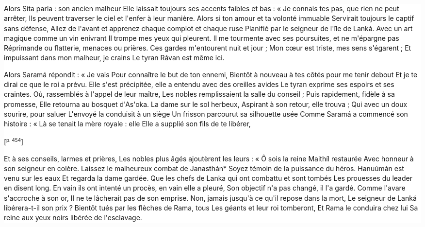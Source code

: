 Alors Sita parla : son ancien malheur
Elle laissait toujours ses accents faibles et bas :
« Je connais tes pas, que rien ne peut arrêter,
Ils peuvent traverser le ciel et l'enfer à leur manière.
Alors si ton amour et ta volonté immuable
Servirait toujours le captif sans défense,
Allez de l'avant et apprenez chaque complot et chaque ruse
Planifié par le seigneur de l'île de Lanká.
Avec un art magique comme un vin enivrant
Il trompe mes yeux qui pleurent.
Il me tourmente avec ses poursuites, et ne m'épargne pas
Réprimande ou flatterie, menaces ou prières.
Ces gardes m'entourent nuit et jour ;
Mon cœur est triste, mes sens s'égarent ;
Et impuissant dans mon malheur, je crains
Le tyran Rávan ​​est même ici.

Alors Saramá répondit : « Je vais
Pour connaître le but de ton ennemi,
Bientôt à nouveau à tes côtés pour me tenir debout
Et je te dirai ce que le roi a prévu.
Elle s'est précipitée, elle a entendu avec des oreilles avides
Le tyran exprime ses espoirs et ses craintes.
Où, rassemblés à l'appel de leur maître,
Les nobles remplissaient la salle du conseil ;
Puis rapidement, fidèle à sa promesse,
Elle retourna au bosquet d'As'oka.
La dame sur le sol herbeux,
Aspirant à son retour, elle trouva ;
Qui avec un doux sourire, pour saluer
L'envoyé la conduisit à un siège
Un frisson parcourut sa silhouette usée
Comme Saramá a commencé son histoire :
« Là se tenait la mère royale : elle
Elle a supplié son fils de te libérer,

<span id="p454">[<sup><small>p. 454</small></sup>]</span>

Et à ses conseils, larmes et prières,
Les nobles plus âgés ajoutèrent les leurs :
« Ô sois la reine Maithíl restaurée
Avec honneur à son seigneur en colère.
Laissez le malheureux combat de Janasthán*
Soyez témoin de la puissance du héros.
Hanuúmán est venu sur les eaux
Et regarda la dame gardée.
Que les chefs de Lanka qui ont combattu et sont tombés
Les prouesses du leader en disent long.
En vain ils ont intenté un procès, en vain elle a pleuré,
Son objectif n'a pas changé, il l'a gardé.
Comme l'avare s'accroche à son or,
Il ne te lâcherait pas de son emprise.
Non, jamais jusqu'à ce qu'il repose dans la mort,
Le seigneur de Lanká libérera-t-il son prix ?
Bientôt tués par les flèches de Rama, tous
Les géants et leur roi tomberont,
Et Rama le conduira chez lui
Sa reine aux yeux noirs libérée de l'esclavage.


[^953]: 450:1 J'omets le reste de ce chant, qui n'est qu'une répétition. Rávan ​​donne dans les mêmes termes sa réponse précédente : les Dieux, les Gandharvas et les démons réunis ne le forceront pas à abandonner Sitá. Il ordonne ensuite à S'árdúla de lui révéler les noms des chefs Vánar qu'il a vus dans l'armée de Ráma. Ceux-ci ont déjà été mentionnés par S'uka et Sáran.
[^954]: 455:1 Lakshmi est la déesse de la beauté et de la fortune, et est représentée avec un lotus dans sa main.
[^955]: 455:1b Le poète semble avoir oublié que Suka et Sáran ont été renvoyés avec ignominie dans le Chant XXIX, et n'ont pas été réintégrés.
[^956]: 455:2b Les quatre qui s'enfuirent avec lui. Leurs noms sont Anala\*, Panasa, Sampáti et Pramati.
[^957]: 456:1 Les chiffres ici sont relativement modernes : dix mille éléphants, dix mille chars, vingt mille chevaux et dix millions de géants.